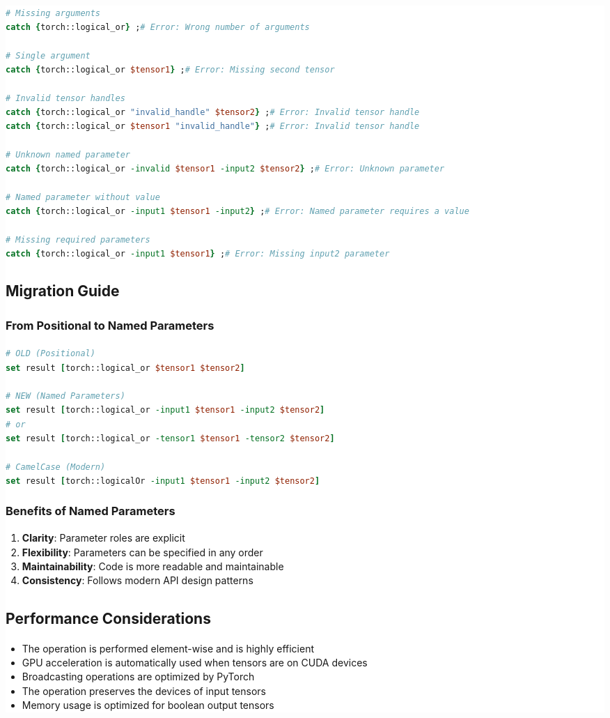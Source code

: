 ```tcl
# Missing arguments
catch {torch::logical_or} ;# Error: Wrong number of arguments

# Single argument
catch {torch::logical_or $tensor1} ;# Error: Missing second tensor

# Invalid tensor handles
catch {torch::logical_or "invalid_handle" $tensor2} ;# Error: Invalid tensor handle
catch {torch::logical_or $tensor1 "invalid_handle"} ;# Error: Invalid tensor handle

# Unknown named parameter
catch {torch::logical_or -invalid $tensor1 -input2 $tensor2} ;# Error: Unknown parameter

# Named parameter without value
catch {torch::logical_or -input1 $tensor1 -input2} ;# Error: Named parameter requires a value

# Missing required parameters
catch {torch::logical_or -input1 $tensor1} ;# Error: Missing input2 parameter
```

## Migration Guide

### From Positional to Named Parameters

```tcl
# OLD (Positional)
set result [torch::logical_or $tensor1 $tensor2]

# NEW (Named Parameters)
set result [torch::logical_or -input1 $tensor1 -input2 $tensor2]
# or
set result [torch::logical_or -tensor1 $tensor1 -tensor2 $tensor2]

# CamelCase (Modern)
set result [torch::logicalOr -input1 $tensor1 -input2 $tensor2]
```

### Benefits of Named Parameters

1. **Clarity**: Parameter roles are explicit
2. **Flexibility**: Parameters can be specified in any order
3. **Maintainability**: Code is more readable and maintainable
4. **Consistency**: Follows modern API design patterns

## Performance Considerations

- The operation is performed element-wise and is highly efficient
- GPU acceleration is automatically used when tensors are on CUDA devices
- Broadcasting operations are optimized by PyTorch
- The operation preserves the devices of input tensors
- Memory usage is optimized for boolean output tensors
